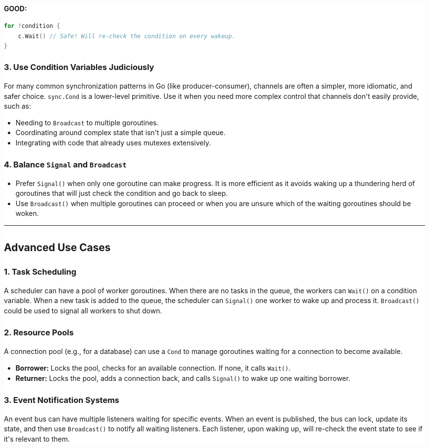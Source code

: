 **GOOD:**

```go
for !condition {
    c.Wait() // Safe! Will re-check the condition on every wakeup.
}
```

### 3. Use Condition Variables Judiciously

For many common synchronization patterns in Go (like producer-consumer), channels are often a simpler, more idiomatic, and safer choice. `sync.Cond` is a lower-level primitive. Use it when you need more complex control that channels don't easily provide, such as:

- Needing to `Broadcast` to multiple goroutines.
- Coordinating around complex state that isn't just a simple queue.
- Integrating with code that already uses mutexes extensively.

### 4. Balance `Signal` and `Broadcast`

- Prefer `Signal()` when only one goroutine can make progress. It is more efficient as it avoids waking up a thundering herd of goroutines that will just check the condition and go back to sleep.
- Use `Broadcast()` when multiple goroutines can proceed or when you are unsure which of the waiting goroutines should be woken.

---

## Advanced Use Cases

### 1. Task Scheduling

A scheduler can have a pool of worker goroutines. When there are no tasks in the queue, the workers can `Wait()` on a condition variable. When a new task is added to the queue, the scheduler can `Signal()` one worker to wake up and process it. `Broadcast()` could be used to signal all workers to shut down.

### 2. Resource Pools

A connection pool (e.g., for a database) can use a `Cond` to manage goroutines waiting for a connection to become available.

- **Borrower:** Locks the pool, checks for an available connection. If none, it calls `Wait()`.
- **Returner:** Locks the pool, adds a connection back, and calls `Signal()` to wake up one waiting borrower.

### 3. Event Notification Systems

An event bus can have multiple listeners waiting for specific events. When an event is published, the bus can lock, update its state, and then use `Broadcast()` to notify all waiting listeners. Each listener, upon waking up, will re-check the event state to see if it's relevant to them.
